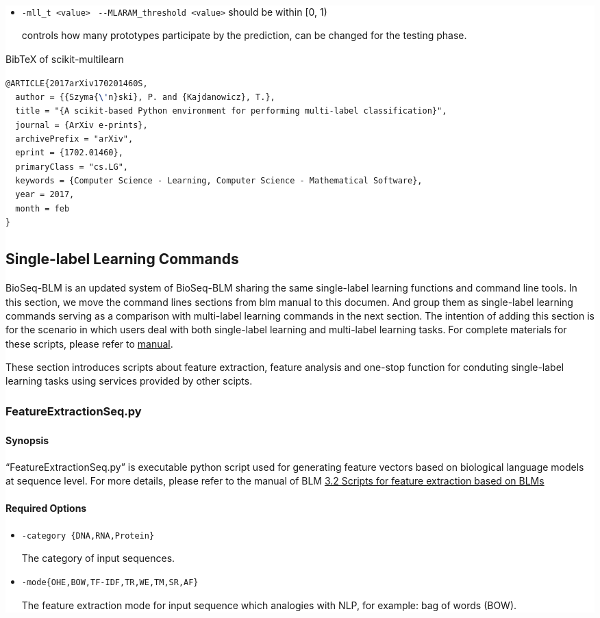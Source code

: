 - `-mll_t <value>` ` --MLARAM_threshold <value>`  should be within [0, 1)

  controls how many prototypes participate by the prediction, can be changed for the testing phase.





BibTeX of scikit-multilearn

```tex
@ARTICLE{2017arXiv170201460S,
  author = {{Szyma{\'n}ski}, P. and {Kajdanowicz}, T.},
  title = "{A scikit-based Python environment for performing multi-label classification}",
  journal = {ArXiv e-prints},
  archivePrefix = "arXiv",
  eprint = {1702.01460},
  primaryClass = "cs.LG",
  keywords = {Computer Science - Learning, Computer Science - Mathematical Software},
  year = 2017,
  month = feb
}
```



## Single-label Learning Commands

BioSeq-BLM is an updated system of BioSeq-BLM sharing the same single-label learning functions and command line tools. In this section, we move the command lines sections from blm manual to this documen. And group them as single-label learning commands serving as a comparison with multi-label learning commands in the next section. The intention of adding this section is for the scenario in which users deal with both single-label learning and multi-label learning tasks. For complete materials for these scripts, please refer to [manual](y).

These section introduces scripts about feature extraction, feature analysis and one-stop function for conduting single-label learning tasks using services provided by other scipts.



### FeatureExtractionSeq.py

#### Synopsis

“FeatureExtractionSeq.py” is executable python script used for generating feature vectors based on biological language models at sequence level. For more details, please refer to the manual of BLM [3.2 Scripts for feature extraction based on BLMs](https://blm-mll.readthedocs.io/en/latest/Command%20line%20tools.html#id4)



#### Required Options

- `-category {DNA,RNA,Protein}`

  The category of input sequences. 

- `-mode{OHE,BOW,TF-IDF,TR,WE,TM,SR,AF} `

  The feature extraction mode for input sequence which analogies with NLP, for example: bag of words (BOW).
